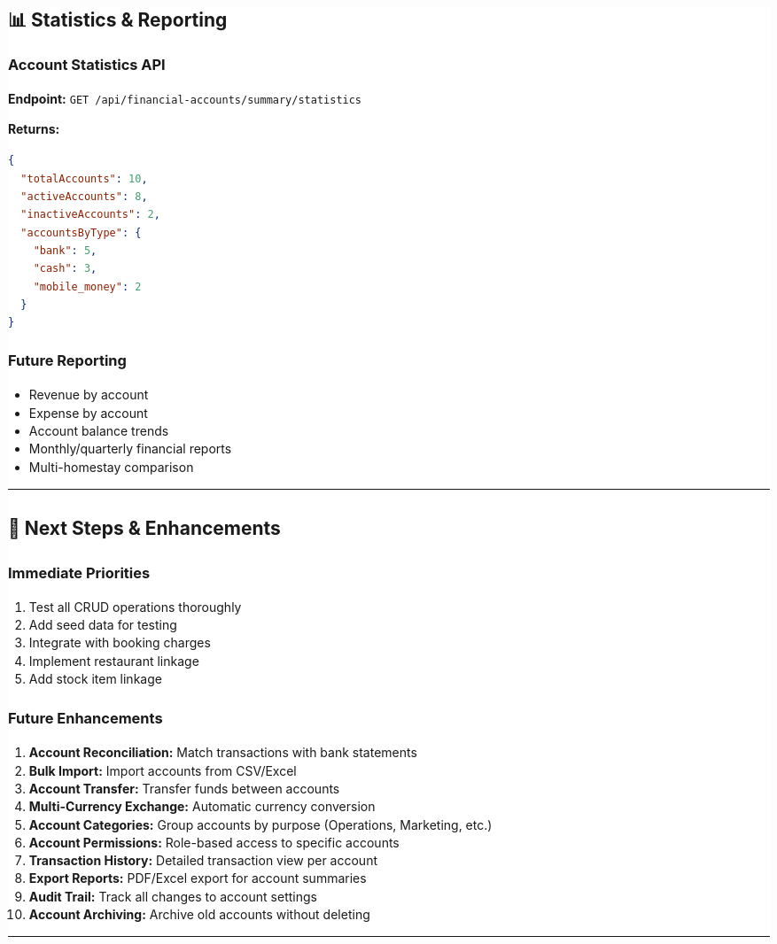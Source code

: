 ## 📊 Statistics & Reporting

### Account Statistics API
**Endpoint:** `GET /api/financial-accounts/summary/statistics`

**Returns:**
```json
{
  "totalAccounts": 10,
  "activeAccounts": 8,
  "inactiveAccounts": 2,
  "accountsByType": {
    "bank": 5,
    "cash": 3,
    "mobile_money": 2
  }
}
```

### Future Reporting
- Revenue by account
- Expense by account
- Account balance trends
- Monthly/quarterly financial reports
- Multi-homestay comparison

---

## 🚀 Next Steps & Enhancements

### Immediate Priorities
1. Test all CRUD operations thoroughly
2. Add seed data for testing
3. Integrate with booking charges
4. Implement restaurant linkage
5. Add stock item linkage

### Future Enhancements
1. **Account Reconciliation:** Match transactions with bank statements
2. **Bulk Import:** Import accounts from CSV/Excel
3. **Account Transfer:** Transfer funds between accounts
4. **Multi-Currency Exchange:** Automatic currency conversion
5. **Account Categories:** Group accounts by purpose (Operations, Marketing, etc.)
6. **Account Permissions:** Role-based access to specific accounts
7. **Transaction History:** Detailed transaction view per account
8. **Export Reports:** PDF/Excel export for account summaries
9. **Audit Trail:** Track all changes to account settings
10. **Account Archiving:** Archive old accounts without deleting

---
